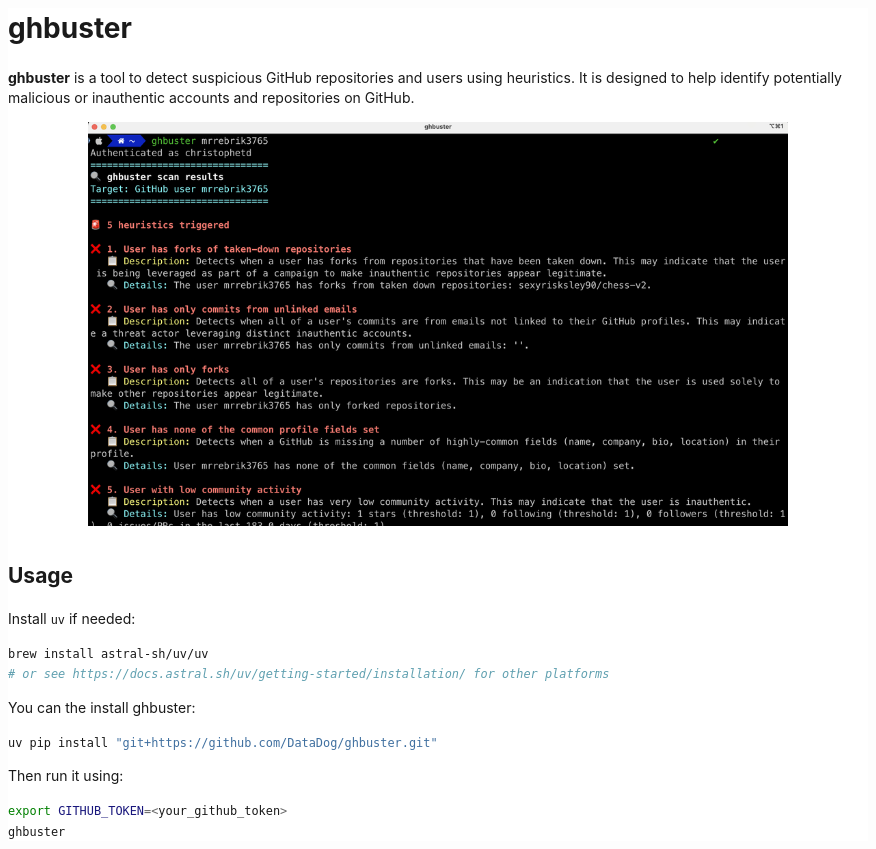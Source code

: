 # ghbuster

**ghbuster** is a tool to detect suspicious GitHub repositories and users using heuristics. It is designed to help
identify potentially malicious or inauthentic accounts and repositories on GitHub.

<p align="center">
  <img src="./screenshot.png" alt="ghbuster" width="700" />
</p>

## Usage

Install `uv` if needed:

```bash
brew install astral-sh/uv/uv
# or see https://docs.astral.sh/uv/getting-started/installation/ for other platforms
```

You can the install ghbuster:

```bash
uv pip install "git+https://github.com/DataDog/ghbuster.git"
```

Then run it using:

```bash
export GITHUB_TOKEN=<your_github_token>
ghbuster
```
